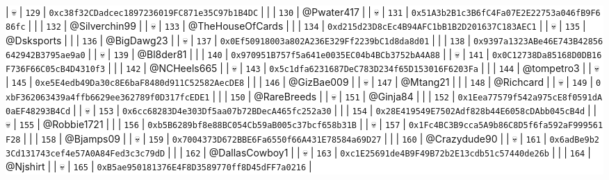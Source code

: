 | 💀 | `129` | `0xc38f32CDadcec1897236019FC871e35C97b1B4DC` |
|  | `130` | @Pwater417 |
| 💀 | `131` | `0x51A3b2B1c3B6fC4Fa07E2E22753a046fB9F686fc` |
|  | `132` | @Silverchin99 |
| 💀 | `133` | @TheHouseOfCards |
|  | `134` | `0xd215d23D8cEc4B94AFC1bB1B2D201637C183AEC1` |
| 💀 | `135` | @Dsksports |
|  | `136` | @BigDawg23 |
| 💀 | `137` | `0x0Ef50918003a802A236E329Ff2239bC1d8da8d01` |
|  | `138` | `0x9397a1323ABe46E743B42856642942B3795ae9a0` |
| 💀 | `139` | @Bl8der81 |
|  | `140` | `0x970951B757f5a641e0035EC04b4BCb3752bA4A88` |
| 💀 | `141` | `0x0C12738Da85168D0DB16F736F66C05cB4D4310f3` |
|  | `142` | @NCHeels665 |
| 💀 | `143` | `0x5c1dfa6231687DeC783D234f65D153016F6203Fa` |
|  | `144` | @tompetro3 |
| 💀 | `145` | `0xe5E4edb49Da30c8E6baF8480d911C52582AecDE8` |
|  | `146` | @GizBae009 |
| 💀 | `147` | @Mtang21 |
|  | `148` | @Richcard |
| 💀 | `149` | `0xbF362063439a4ffb6629ee362789f0D317fcEDE1` |
|  | `150` | @RareBreeds |
| 💀 | `151` | @Ginja84 |
|  | `152` | `0x1Eea77579f542a975cE8f0591dA0aEF48293B4Cd` |
| 💀 | `153` | `0x6cc68283D4e303Df5aa07b72BDecA465fc252a30` |
|  | `154` | `0x28E419549E7502Adf828b44E6058cDAbb045cB4d` |
| 💀 | `155` | @Robbie1721 |
|  | `156` | `0xb5B6289bf8e88BC054Cb59aB005c37bcf658b31B` |
| 💀 | `157` | `0x1Fc4BC3B9cca5A9b86C8D5f6fa592aF999561F28` |
|  | `158` | @Bjamps09 |
| 💀 | `159` | `0x7004373D672BBE6Fa6550f66A431E78584a69D27` |
|  | `160` | @Crazydude90 |
| 💀 | `161` | `0x6adBe9b23Cd131743cef4e57A0A84Fed3c3c79dD` |
|  | `162` | @DallasCowboy1 |
| 💀 | `163` | `0xc1E25691de4B9F49B72b2E13cdb51c57440de26b` |
|  | `164` | @Njshirt |
| 💀 | `165` | `0xB5ae950181376E4F8D3589770ff8D45dFF7a0216` |